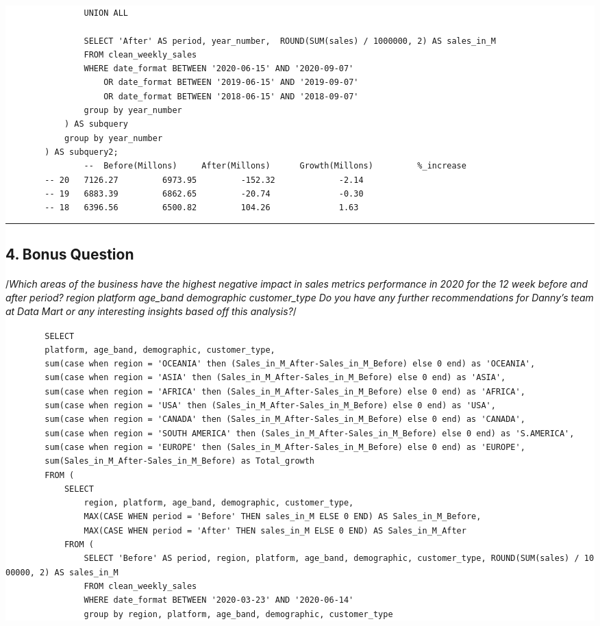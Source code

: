 					UNION ALL
					
					SELECT 'After' AS period, year_number,  ROUND(SUM(sales) / 1000000, 2) AS sales_in_M
					FROM clean_weekly_sales
					WHERE date_format BETWEEN '2020-06-15' AND '2020-09-07' 
						OR date_format BETWEEN '2019-06-15' AND '2019-09-07' 
						OR date_format BETWEEN '2018-06-15' AND '2018-09-07'
                    group by year_number
				) AS subquery
                group by year_number
			) AS subquery2;
            		-- 	Before(Millons)		After(Millons)		Growth(Millons)			%_increase
			-- 20	7126.27			6973.95			-152.32				-2.14
			-- 19	6883.39			6862.65			-20.74				-0.30
			-- 18	6396.56			6500.82			104.26				1.63


-- -------------------------------------------------------------------------------------------------------------
## 4. Bonus Question
/*Which areas of the business have the highest negative impact in sales metrics performance in 2020 for the 12 week before and after period?
region
platform
age_band
demographic
customer_type
Do you have any further recommendations for Danny’s team at Data Mart or any interesting insights based off this analysis?*/

			SELECT 
			platform, age_band, demographic, customer_type,
			sum(case when region = 'OCEANIA' then (Sales_in_M_After-Sales_in_M_Before) else 0 end) as 'OCEANIA',
            sum(case when region = 'ASIA' then (Sales_in_M_After-Sales_in_M_Before) else 0 end) as 'ASIA',
            sum(case when region = 'AFRICA' then (Sales_in_M_After-Sales_in_M_Before) else 0 end) as 'AFRICA',
			sum(case when region = 'USA' then (Sales_in_M_After-Sales_in_M_Before) else 0 end) as 'USA',
            sum(case when region = 'CANADA' then (Sales_in_M_After-Sales_in_M_Before) else 0 end) as 'CANADA',
			sum(case when region = 'SOUTH AMERICA' then (Sales_in_M_After-Sales_in_M_Before) else 0 end) as 'S.AMERICA',
            sum(case when region = 'EUROPE' then (Sales_in_M_After-Sales_in_M_Before) else 0 end) as 'EUROPE',
            sum(Sales_in_M_After-Sales_in_M_Before) as Total_growth
			FROM (
				SELECT
					region, platform, age_band, demographic, customer_type,
					MAX(CASE WHEN period = 'Before' THEN sales_in_M ELSE 0 END) AS Sales_in_M_Before,
					MAX(CASE WHEN period = 'After' THEN sales_in_M ELSE 0 END) AS Sales_in_M_After
				FROM (
					SELECT 'Before' AS period, region, platform, age_band, demographic, customer_type, ROUND(SUM(sales) / 1000000, 2) AS sales_in_M
					FROM clean_weekly_sales
					WHERE date_format BETWEEN '2020-03-23' AND '2020-06-14' 
					group by region, platform, age_band, demographic, customer_type
                    